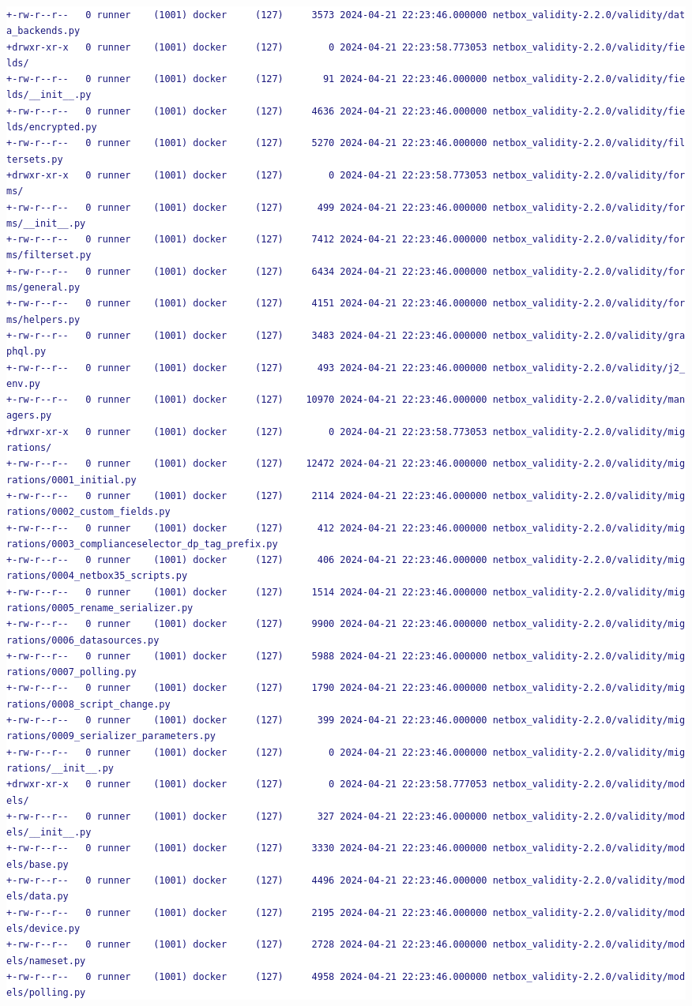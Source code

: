 ```diff
+-rw-r--r--   0 runner    (1001) docker     (127)     3573 2024-04-21 22:23:46.000000 netbox_validity-2.2.0/validity/data_backends.py
+drwxr-xr-x   0 runner    (1001) docker     (127)        0 2024-04-21 22:23:58.773053 netbox_validity-2.2.0/validity/fields/
+-rw-r--r--   0 runner    (1001) docker     (127)       91 2024-04-21 22:23:46.000000 netbox_validity-2.2.0/validity/fields/__init__.py
+-rw-r--r--   0 runner    (1001) docker     (127)     4636 2024-04-21 22:23:46.000000 netbox_validity-2.2.0/validity/fields/encrypted.py
+-rw-r--r--   0 runner    (1001) docker     (127)     5270 2024-04-21 22:23:46.000000 netbox_validity-2.2.0/validity/filtersets.py
+drwxr-xr-x   0 runner    (1001) docker     (127)        0 2024-04-21 22:23:58.773053 netbox_validity-2.2.0/validity/forms/
+-rw-r--r--   0 runner    (1001) docker     (127)      499 2024-04-21 22:23:46.000000 netbox_validity-2.2.0/validity/forms/__init__.py
+-rw-r--r--   0 runner    (1001) docker     (127)     7412 2024-04-21 22:23:46.000000 netbox_validity-2.2.0/validity/forms/filterset.py
+-rw-r--r--   0 runner    (1001) docker     (127)     6434 2024-04-21 22:23:46.000000 netbox_validity-2.2.0/validity/forms/general.py
+-rw-r--r--   0 runner    (1001) docker     (127)     4151 2024-04-21 22:23:46.000000 netbox_validity-2.2.0/validity/forms/helpers.py
+-rw-r--r--   0 runner    (1001) docker     (127)     3483 2024-04-21 22:23:46.000000 netbox_validity-2.2.0/validity/graphql.py
+-rw-r--r--   0 runner    (1001) docker     (127)      493 2024-04-21 22:23:46.000000 netbox_validity-2.2.0/validity/j2_env.py
+-rw-r--r--   0 runner    (1001) docker     (127)    10970 2024-04-21 22:23:46.000000 netbox_validity-2.2.0/validity/managers.py
+drwxr-xr-x   0 runner    (1001) docker     (127)        0 2024-04-21 22:23:58.773053 netbox_validity-2.2.0/validity/migrations/
+-rw-r--r--   0 runner    (1001) docker     (127)    12472 2024-04-21 22:23:46.000000 netbox_validity-2.2.0/validity/migrations/0001_initial.py
+-rw-r--r--   0 runner    (1001) docker     (127)     2114 2024-04-21 22:23:46.000000 netbox_validity-2.2.0/validity/migrations/0002_custom_fields.py
+-rw-r--r--   0 runner    (1001) docker     (127)      412 2024-04-21 22:23:46.000000 netbox_validity-2.2.0/validity/migrations/0003_complianceselector_dp_tag_prefix.py
+-rw-r--r--   0 runner    (1001) docker     (127)      406 2024-04-21 22:23:46.000000 netbox_validity-2.2.0/validity/migrations/0004_netbox35_scripts.py
+-rw-r--r--   0 runner    (1001) docker     (127)     1514 2024-04-21 22:23:46.000000 netbox_validity-2.2.0/validity/migrations/0005_rename_serializer.py
+-rw-r--r--   0 runner    (1001) docker     (127)     9900 2024-04-21 22:23:46.000000 netbox_validity-2.2.0/validity/migrations/0006_datasources.py
+-rw-r--r--   0 runner    (1001) docker     (127)     5988 2024-04-21 22:23:46.000000 netbox_validity-2.2.0/validity/migrations/0007_polling.py
+-rw-r--r--   0 runner    (1001) docker     (127)     1790 2024-04-21 22:23:46.000000 netbox_validity-2.2.0/validity/migrations/0008_script_change.py
+-rw-r--r--   0 runner    (1001) docker     (127)      399 2024-04-21 22:23:46.000000 netbox_validity-2.2.0/validity/migrations/0009_serializer_parameters.py
+-rw-r--r--   0 runner    (1001) docker     (127)        0 2024-04-21 22:23:46.000000 netbox_validity-2.2.0/validity/migrations/__init__.py
+drwxr-xr-x   0 runner    (1001) docker     (127)        0 2024-04-21 22:23:58.777053 netbox_validity-2.2.0/validity/models/
+-rw-r--r--   0 runner    (1001) docker     (127)      327 2024-04-21 22:23:46.000000 netbox_validity-2.2.0/validity/models/__init__.py
+-rw-r--r--   0 runner    (1001) docker     (127)     3330 2024-04-21 22:23:46.000000 netbox_validity-2.2.0/validity/models/base.py
+-rw-r--r--   0 runner    (1001) docker     (127)     4496 2024-04-21 22:23:46.000000 netbox_validity-2.2.0/validity/models/data.py
+-rw-r--r--   0 runner    (1001) docker     (127)     2195 2024-04-21 22:23:46.000000 netbox_validity-2.2.0/validity/models/device.py
+-rw-r--r--   0 runner    (1001) docker     (127)     2728 2024-04-21 22:23:46.000000 netbox_validity-2.2.0/validity/models/nameset.py
+-rw-r--r--   0 runner    (1001) docker     (127)     4958 2024-04-21 22:23:46.000000 netbox_validity-2.2.0/validity/models/polling.py
```